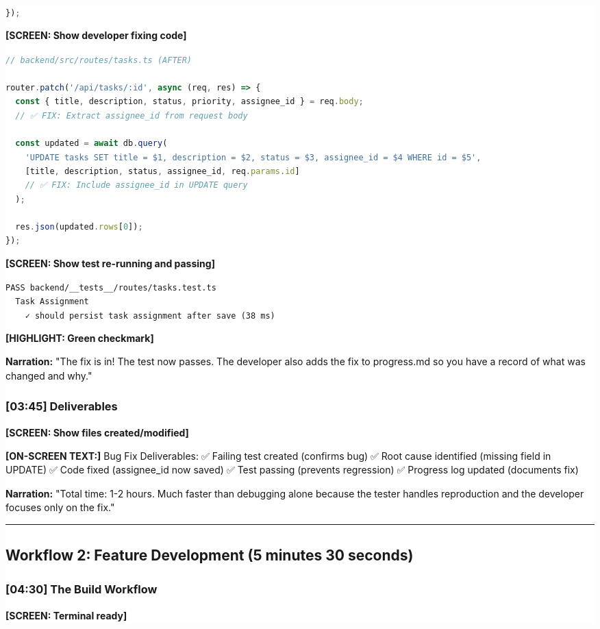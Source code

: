 ```typescript
});
```

**[SCREEN: Show developer fixing code]**
```typescript
// backend/src/routes/tasks.ts (AFTER)

router.patch('/api/tasks/:id', async (req, res) => {
  const { title, description, status, priority, assignee_id } = req.body;
  // ✅ FIX: Extract assignee_id from request body

  const updated = await db.query(
    'UPDATE tasks SET title = $1, description = $2, status = $3, assignee_id = $4 WHERE id = $5',
    [title, description, status, assignee_id, req.params.id]
    // ✅ FIX: Include assignee_id in UPDATE query
  );

  res.json(updated.rows[0]);
});
```

**[SCREEN: Show test re-running and passing]**
```
PASS backend/__tests__/routes/tasks.test.ts
  Task Assignment
    ✓ should persist task assignment after save (38 ms)
```

**[HIGHLIGHT: Green checkmark]**

**Narration:**
"The fix is in! The test now passes. The developer also adds the fix to progress.md so you have a record of what was changed and why."

### [03:45] Deliverables
**[SCREEN: Show files created/modified]**

**[ON-SCREEN TEXT:]**
Bug Fix Deliverables:
✅ Failing test created (confirms bug)
✅ Root cause identified (missing field in UPDATE)
✅ Code fixed (assignee_id now saved)
✅ Test passing (prevents regression)
✅ Progress log updated (documents fix)

**Narration:**
"Total time: 1-2 hours. Much faster than debugging alone because the tester handles reproduction and the developer focuses only on the fix."

---

## Workflow 2: Feature Development (5 minutes 30 seconds)

### [04:30] The Build Workflow
**[SCREEN: Terminal ready]**
